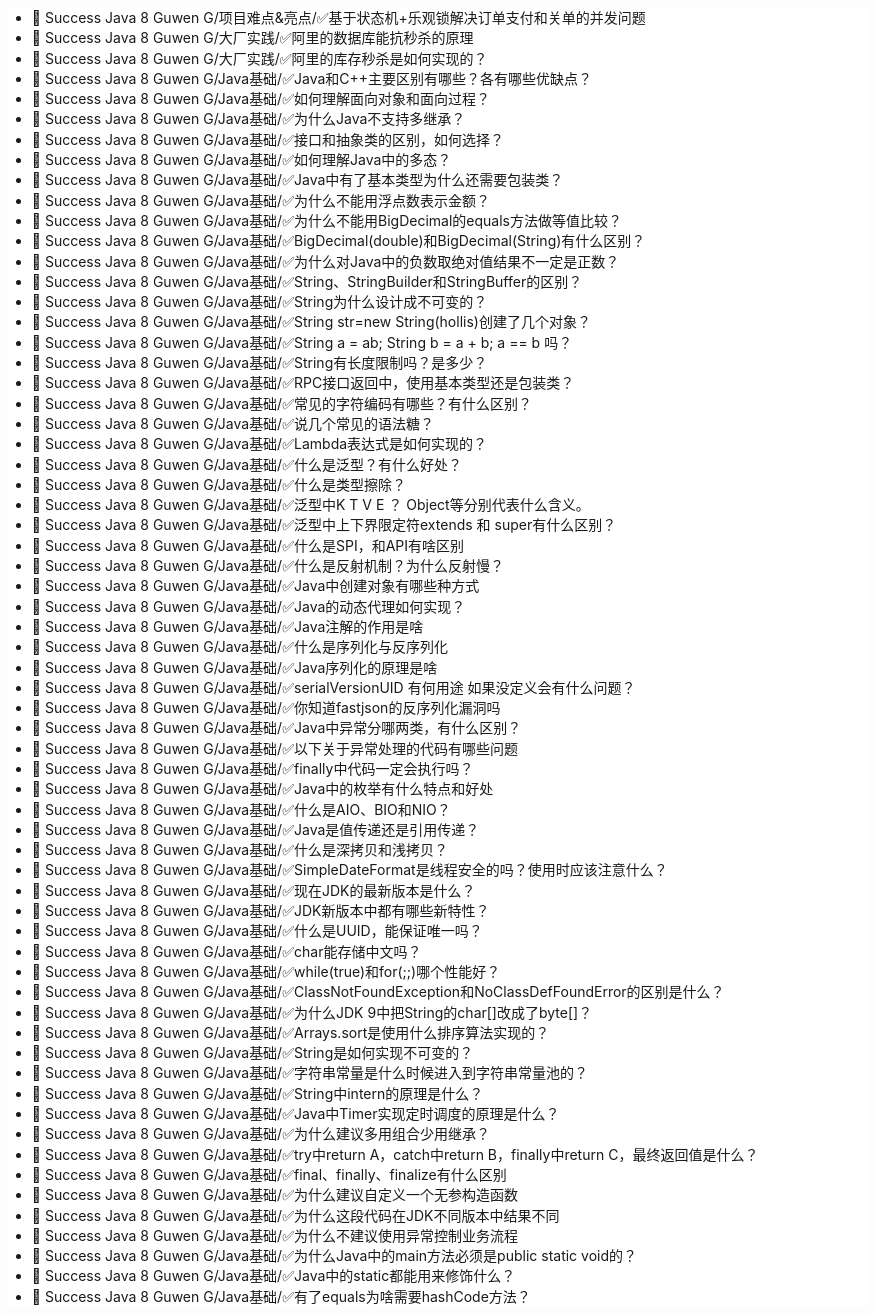 - 🌈 Success Java 8 Guwen G/项目难点&亮点/✅基于状态机+乐观锁解决订单支付和关单的并发问题
- 🌈 Success Java 8 Guwen G/大厂实践/✅阿里的数据库能抗秒杀的原理
- 🌈 Success Java 8 Guwen G/大厂实践/✅阿里的库存秒杀是如何实现的？
- 🌈 Success Java 8 Guwen G/Java基础/✅Java和C++主要区别有哪些？各有哪些优缺点？
- 🌈 Success Java 8 Guwen G/Java基础/✅如何理解面向对象和面向过程？
- 🌈 Success Java 8 Guwen G/Java基础/✅为什么Java不支持多继承？
- 🌈 Success Java 8 Guwen G/Java基础/✅接口和抽象类的区别，如何选择？
- 🌈 Success Java 8 Guwen G/Java基础/✅如何理解Java中的多态？
- 🌈 Success Java 8 Guwen G/Java基础/✅Java中有了基本类型为什么还需要包装类？
- 🌈 Success Java 8 Guwen G/Java基础/✅为什么不能用浮点数表示金额？
- 🌈 Success Java 8 Guwen G/Java基础/✅为什么不能用BigDecimal的equals方法做等值比较？
- 🌈 Success Java 8 Guwen G/Java基础/✅BigDecimal(double)和BigDecimal(String)有什么区别？
- 🌈 Success Java 8 Guwen G/Java基础/✅为什么对Java中的负数取绝对值结果不一定是正数？
- 🌈 Success Java 8 Guwen G/Java基础/✅String、StringBuilder和StringBuffer的区别？
- 🌈 Success Java 8 Guwen G/Java基础/✅String为什么设计成不可变的？
- 🌈 Success Java 8 Guwen G/Java基础/✅String str=new String(hollis)创建了几个对象？
- 🌈 Success Java 8 Guwen G/Java基础/✅String a = ab; String b = a + b; a == b 吗？
- 🌈 Success Java 8 Guwen G/Java基础/✅String有长度限制吗？是多少？
- 🌈 Success Java 8 Guwen G/Java基础/✅RPC接口返回中，使用基本类型还是包装类？
- 🌈 Success Java 8 Guwen G/Java基础/✅常见的字符编码有哪些？有什么区别？
- 🌈 Success Java 8 Guwen G/Java基础/✅说几个常见的语法糖？
- 🌈 Success Java 8 Guwen G/Java基础/✅Lambda表达式是如何实现的？
- 🌈 Success Java 8 Guwen G/Java基础/✅什么是泛型？有什么好处？
- 🌈 Success Java 8 Guwen G/Java基础/✅什么是类型擦除？
- 🌈 Success Java 8 Guwen G/Java基础/✅泛型中K T V E ？ Object等分别代表什么含义。
- 🌈 Success Java 8 Guwen G/Java基础/✅泛型中上下界限定符extends 和 super有什么区别？
- 🌈 Success Java 8 Guwen G/Java基础/✅什么是SPI，和API有啥区别
- 🌈 Success Java 8 Guwen G/Java基础/✅什么是反射机制？为什么反射慢？
- 🌈 Success Java 8 Guwen G/Java基础/✅Java中创建对象有哪些种方式
- 🌈 Success Java 8 Guwen G/Java基础/✅Java的动态代理如何实现？
- 🌈 Success Java 8 Guwen G/Java基础/✅Java注解的作用是啥
- 🌈 Success Java 8 Guwen G/Java基础/✅什么是序列化与反序列化
- 🌈 Success Java 8 Guwen G/Java基础/✅Java序列化的原理是啥
- 🌈 Success Java 8 Guwen G/Java基础/✅serialVersionUID 有何用途 如果没定义会有什么问题？
- 🌈 Success Java 8 Guwen G/Java基础/✅你知道fastjson的反序列化漏洞吗
- 🌈 Success Java 8 Guwen G/Java基础/✅Java中异常分哪两类，有什么区别？
- 🌈 Success Java 8 Guwen G/Java基础/✅以下关于异常处理的代码有哪些问题
- 🌈 Success Java 8 Guwen G/Java基础/✅finally中代码一定会执行吗？
- 🌈 Success Java 8 Guwen G/Java基础/✅Java中的枚举有什么特点和好处
- 🌈 Success Java 8 Guwen G/Java基础/✅什么是AIO、BIO和NIO？
- 🌈 Success Java 8 Guwen G/Java基础/✅Java是值传递还是引用传递？
- 🌈 Success Java 8 Guwen G/Java基础/✅什么是深拷贝和浅拷贝？
- 🌈 Success Java 8 Guwen G/Java基础/✅SimpleDateFormat是线程安全的吗？使用时应该注意什么？
- 🌈 Success Java 8 Guwen G/Java基础/✅现在JDK的最新版本是什么？
- 🌈 Success Java 8 Guwen G/Java基础/✅JDK新版本中都有哪些新特性？
- 🌈 Success Java 8 Guwen G/Java基础/✅什么是UUID，能保证唯一吗？
- 🌈 Success Java 8 Guwen G/Java基础/✅char能存储中文吗？
- 🌈 Success Java 8 Guwen G/Java基础/✅while(true)和for(;;)哪个性能好？
- 🌈 Success Java 8 Guwen G/Java基础/✅ClassNotFoundException和NoClassDefFoundError的区别是什么？
- 🌈 Success Java 8 Guwen G/Java基础/✅为什么JDK 9中把String的char[]改成了byte[]？
- 🌈 Success Java 8 Guwen G/Java基础/✅Arrays.sort是使用什么排序算法实现的？
- 🌈 Success Java 8 Guwen G/Java基础/✅String是如何实现不可变的？
- 🌈 Success Java 8 Guwen G/Java基础/✅字符串常量是什么时候进入到字符串常量池的？
- 🌈 Success Java 8 Guwen G/Java基础/✅String中intern的原理是什么？
- 🌈 Success Java 8 Guwen G/Java基础/✅Java中Timer实现定时调度的原理是什么？
- 🌈 Success Java 8 Guwen G/Java基础/✅为什么建议多用组合少用继承？
- 🌈 Success Java 8 Guwen G/Java基础/✅try中return A，catch中return B，finally中return C，最终返回值是什么？
- 🌈 Success Java 8 Guwen G/Java基础/✅final、finally、finalize有什么区别
- 🌈 Success Java 8 Guwen G/Java基础/✅为什么建议自定义一个无参构造函数
- 🌈 Success Java 8 Guwen G/Java基础/✅为什么这段代码在JDK不同版本中结果不同
- 🌈 Success Java 8 Guwen G/Java基础/✅为什么不建议使用异常控制业务流程
- 🌈 Success Java 8 Guwen G/Java基础/✅为什么Java中的main方法必须是public static void的？
- 🌈 Success Java 8 Guwen G/Java基础/✅Java中的static都能用来修饰什么？
- 🌈 Success Java 8 Guwen G/Java基础/✅有了equals为啥需要hashCode方法？
